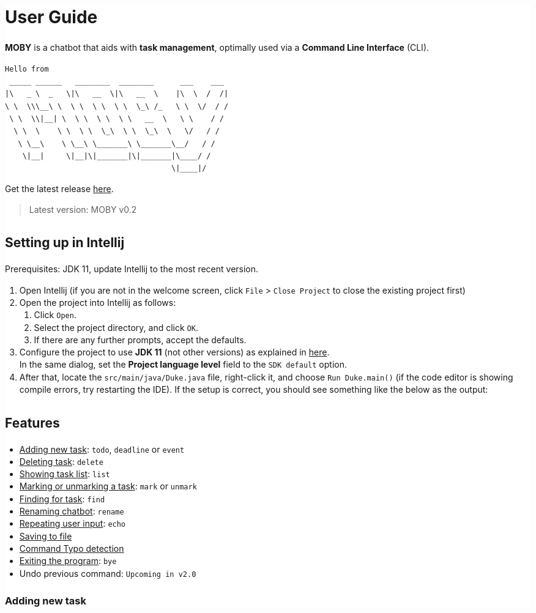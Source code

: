 # User Guide
**MOBY** is a chatbot that aids with **task management**, optimally used via a **Command Line Interface** (CLI). 

```
Hello from
 _____ ______   ________  ________      ___    ___
|\   _ \  _   \|\   __  \|\   __  \    |\  \  /  /|
\ \  \\\__\ \  \ \  \ \  \ \  \_\ /_   \ \  \/  / /
 \ \  \\|__| \  \ \  \ \  \ \   __  \   \ \    / /
  \ \  \    \ \  \ \  \_\  \ \  \_\  \   \/   / /
   \ \__\    \ \__\ \_______\ \_______\__/   / /
    \|__|     \|__|\|_______|\|_______|\____/ /
                                      \|____|/
```

Get the latest release [here](https://github.com/ChongXern/ip/releases).
> Latest version: MOBY v0.2

## Setting up in Intellij

Prerequisites: JDK 11, update Intellij to the most recent version.

1. Open Intellij (if you are not in the welcome screen, click `File` > `Close Project` to close the existing project first)
1. Open the project into Intellij as follows:
   1. Click `Open`.
   1. Select the project directory, and click `OK`.
   1. If there are any further prompts, accept the defaults.
1. Configure the project to use **JDK 11** (not other versions) as explained in [here](https://www.jetbrains.com/help/idea/sdk.html#set-up-jdk).<br>
   In the same dialog, set the **Project language level** field to the `SDK default` option.
3. After that, locate the `src/main/java/Duke.java` file, right-click it, and choose `Run Duke.main()` (if the code editor is showing compile errors, try restarting the IDE). If the setup is correct, you should see something like the below as the output:

## Features  
- [Adding new task](#adding-new-task): ```todo```, ```deadline``` or ```event```
- [Deleting task](#deleting-a-task): ```delete```
- [Showing task list](#show-list): ```list```
- [Marking or unmarking a task](#mark-or-unmark-a-task): ```mark``` or ```unmark```
- [Finding for task](#finding-for-a-task): ```find```
- [Renaming chatbot](#rename-chatbot): ```rename```
- [Repeating user input](#repeating-user-input): ```echo```
- [Saving to file](#saving-to-file)
- [Command Typo detection](#command-typo-detection)
- [Exiting the program](#exiting-the-program): ```bye```
- Undo previous command: ```Upcoming in v2.0```

### Adding new task
